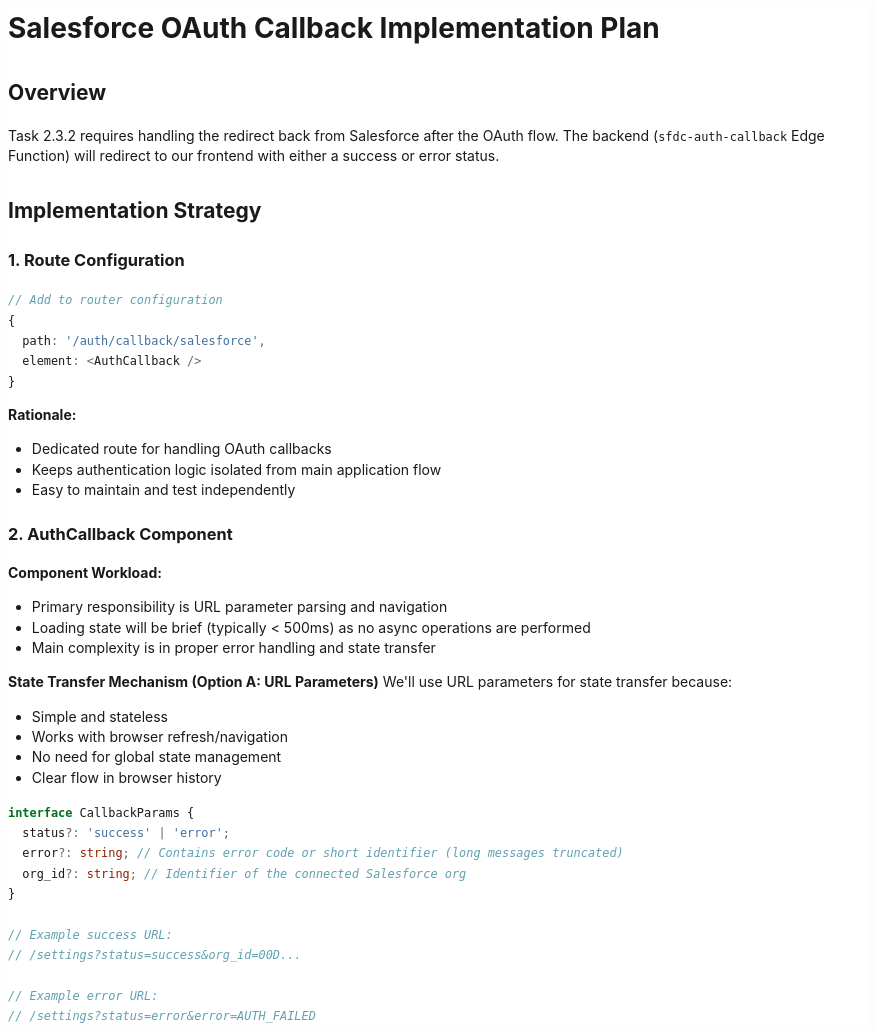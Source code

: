 # Salesforce OAuth Callback Implementation Plan

## Overview

Task 2.3.2 requires handling the redirect back from Salesforce after the OAuth flow. The backend (`sfdc-auth-callback` Edge Function) will redirect to our frontend with either a success or error status.

## Implementation Strategy

### 1. Route Configuration

```typescript
// Add to router configuration
{
  path: '/auth/callback/salesforce',
  element: <AuthCallback />
}
```

**Rationale:**
- Dedicated route for handling OAuth callbacks
- Keeps authentication logic isolated from main application flow
- Easy to maintain and test independently

### 2. AuthCallback Component

**Component Workload:**
- Primary responsibility is URL parameter parsing and navigation
- Loading state will be brief (typically < 500ms) as no async operations are performed
- Main complexity is in proper error handling and state transfer

**State Transfer Mechanism (Option A: URL Parameters)**
We'll use URL parameters for state transfer because:
- Simple and stateless
- Works with browser refresh/navigation
- No need for global state management
- Clear flow in browser history

```typescript
interface CallbackParams {
  status?: 'success' | 'error';
  error?: string; // Contains error code or short identifier (long messages truncated)
  org_id?: string; // Identifier of the connected Salesforce org
}

// Example success URL:
// /settings?status=success&org_id=00D...

// Example error URL:
// /settings?status=error&error=AUTH_FAILED
```
